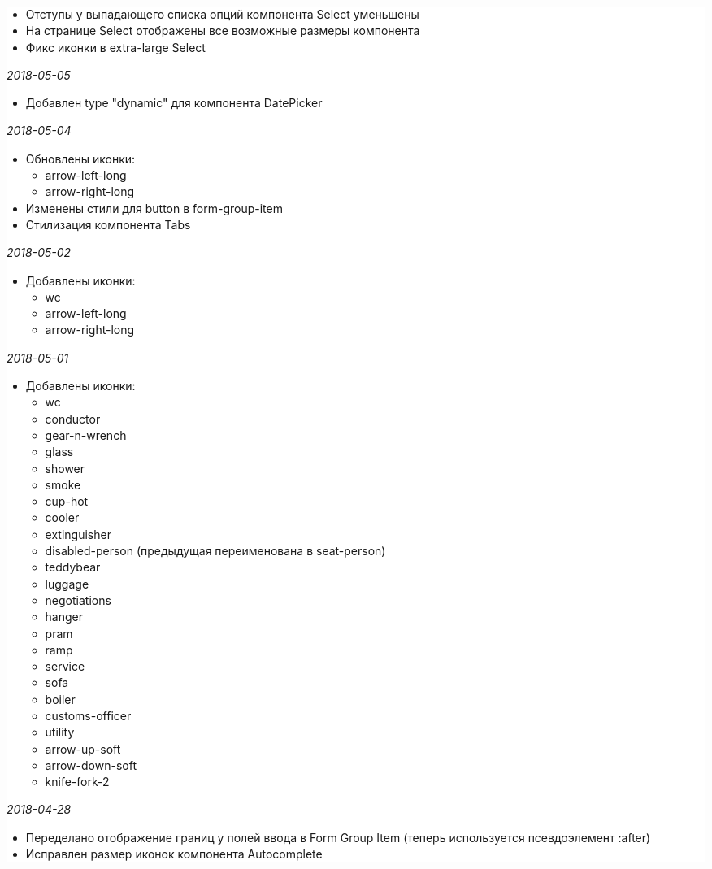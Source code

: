 - Отступы у выпадающего списка опций компонента Select уменьшены
- На странице Select отображены все возможные размеры компонента
- Фикс иконки в extra-large Select

*2018-05-05*

- Добавлен type "dynamic" для компонента DatePicker

*2018-05-04*

- Обновлены иконки:
    - arrow-left-long
    - arrow-right-long
- Изменены стили для button в form-group-item
- Стилизация компонента Tabs

*2018-05-02*

- Добавлены иконки:
    - wc
    - arrow-left-long
    - arrow-right-long

*2018-05-01*

- Добавлены иконки:
    - wc
    - conductor
    - gear-n-wrench
    - glass
    - shower
    - smoke
    - cup-hot
    - cooler
    - extinguisher
    - disabled-person (предыдущая переименована в seat-person)
    - teddybear
    - luggage
    - negotiations
    - hanger
    - pram
    - ramp
    - service
    - sofa
    - boiler
    - customs-officer
    - utility
    - arrow-up-soft
    - arrow-down-soft
    - knife-fork-2

*2018-04-28*

- Переделано отображение границ у полей ввода в Form Group Item (теперь используется псевдоэлемент :after)
- Исправлен размер иконок компонента Autocomplete
